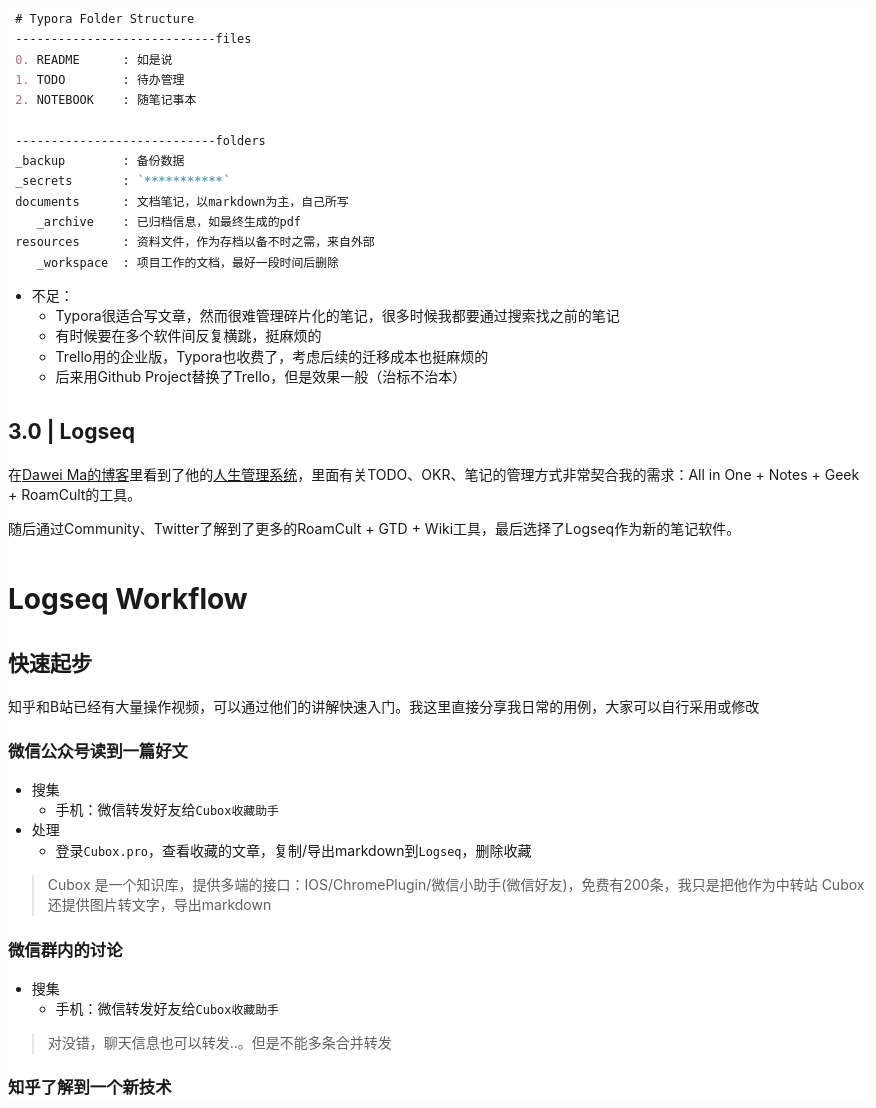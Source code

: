 ```markdown
 # Typora Folder Structure
 ----------------------------files
 0. README      : 如是说
 1. TODO        : 待办管理
 2. NOTEBOOK    : 随笔记事本

 ----------------------------folders
 _backup        : 备份数据
 _secrets       : `***********`
 documents      : 文档笔记，以markdown为主，自己所写
    _archive    : 已归档信息，如最终生成的pdf
 resources      : 资料文件，作为存档以备不时之需，来自外部
    _workspace  : 项目工作的文档，最好一段时间后删除
```

- 不足：
  - Typora很适合写文章，然而很难管理碎片化的笔记，很多时候我都要通过搜索找之前的笔记
  - 有时候要在多个软件间反复横跳，挺麻烦的
  - Trello用的企业版，Typora也收费了，考虑后续的迁移成本也挺麻烦的
  - 后来用Github Project替换了Trello，但是效果一般（治标不治本）

## 3.0 | Logseq

在[Dawei Ma的博客](https://www.bmpi.dev/)里看到了他的[人生管理系统](https://www.bmpi.dev/self/life-in-plain-text)，里面有关TODO、OKR、笔记的管理方式非常契合我的需求：All in One + Notes + Geek + RoamCult的工具。

随后通过Community、Twitter了解到了更多的RoamCult + GTD + Wiki工具，最后选择了Logseq作为新的笔记软件。

# Logseq Workflow

## 快速起步

知乎和B站已经有大量操作视频，可以通过他们的讲解快速入门。我这里直接分享我日常的用例，大家可以自行采用或修改

### 微信公众号读到一篇好文

- 搜集
  - 手机：微信转发好友给`Cubox收藏助手`
- 处理
  - 登录`Cubox.pro`，查看收藏的文章，复制/导出markdown到`Logseq`，删除收藏

> Cubox 是一个知识库，提供多端的接口：IOS/ChromePlugin/微信小助手(微信好友)，免费有200条，我只是把他作为中转站
> Cubox 还提供图片转文字，导出markdown

### 微信群内的讨论

- 搜集
  - 手机：微信转发好友给`Cubox收藏助手`

> 对没错，聊天信息也可以转发..。但是不能多条合并转发

### 知乎了解到一个新技术
